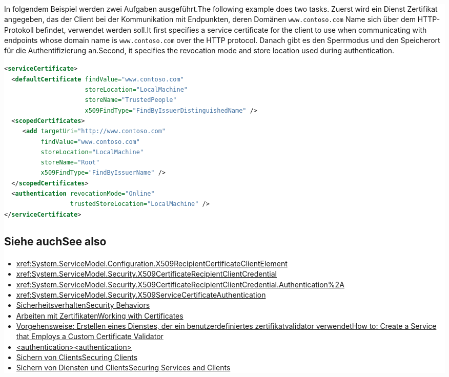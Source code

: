  <span data-ttu-id="522a9-179">In folgendem Beispiel werden zwei Aufgaben ausgeführt.</span><span class="sxs-lookup"><span data-stu-id="522a9-179">The following example does two tasks.</span></span> <span data-ttu-id="522a9-180">Zuerst wird ein Dienst Zertifikat angegeben, das der Client bei der Kommunikation mit Endpunkten, deren Domänen `www.contoso.com` Name sich über dem HTTP-Protokoll befindet, verwendet werden soll.</span><span class="sxs-lookup"><span data-stu-id="522a9-180">It first specifies a service certificate for the client to use when communicating with endpoints whose domain name is `www.contoso.com` over the HTTP protocol.</span></span> <span data-ttu-id="522a9-181">Danach gibt es den Sperrmodus und den Speicherort für die Authentifizierung an.</span><span class="sxs-lookup"><span data-stu-id="522a9-181">Second, it specifies the revocation mode and store location used during authentication.</span></span>  
  
```xml  
<serviceCertificate>
  <defaultCertificate findValue="www.contoso.com"
                      storeLocation="LocalMachine"
                      storeName="TrustedPeople"
                      x509FindType="FindByIssuerDistinguishedName" />
  <scopedCertificates>
     <add targetUri="http://www.contoso.com"
          findValue="www.contoso.com"
          storeLocation="LocalMachine"
          storeName="Root"
          x509FindType="FindByIssuerName" />
  </scopedCertificates>
  <authentication revocationMode="Online"
                  trustedStoreLocation="LocalMachine" />
</serviceCertificate>
```  
  
## <a name="see-also"></a><span data-ttu-id="522a9-182">Siehe auch</span><span class="sxs-lookup"><span data-stu-id="522a9-182">See also</span></span>

- <xref:System.ServiceModel.Configuration.X509RecipientCertificateClientElement>
- <xref:System.ServiceModel.Security.X509CertificateRecipientClientCredential>
- <xref:System.ServiceModel.Security.X509CertificateRecipientClientCredential.Authentication%2A>
- <xref:System.ServiceModel.Security.X509ServiceCertificateAuthentication>
- [<span data-ttu-id="522a9-183">Sicherheitsverhalten</span><span class="sxs-lookup"><span data-stu-id="522a9-183">Security Behaviors</span></span>](../../../wcf/feature-details/security-behaviors-in-wcf.md)
- [<span data-ttu-id="522a9-184">Arbeiten mit Zertifikaten</span><span class="sxs-lookup"><span data-stu-id="522a9-184">Working with Certificates</span></span>](../../../wcf/feature-details/working-with-certificates.md)
- [<span data-ttu-id="522a9-185">Vorgehensweise: Erstellen eines Dienstes, der ein benutzerdefiniertes zertifikatvalidator verwendet</span><span class="sxs-lookup"><span data-stu-id="522a9-185">How to: Create a Service that Employs a Custom Certificate Validator</span></span>](../../../wcf/extending/how-to-create-a-service-that-employs-a-custom-certificate-validator.md)
- [<span data-ttu-id="522a9-186">\<authentication></span><span class="sxs-lookup"><span data-stu-id="522a9-186">\<authentication></span></span>](authentication-of-clientcertificate-element.md)
- [<span data-ttu-id="522a9-187">Sichern von Clients</span><span class="sxs-lookup"><span data-stu-id="522a9-187">Securing Clients</span></span>](../../../wcf/securing-clients.md)
- [<span data-ttu-id="522a9-188">Sichern von Diensten und Clients</span><span class="sxs-lookup"><span data-stu-id="522a9-188">Securing Services and Clients</span></span>](../../../wcf/feature-details/securing-services-and-clients.md)
